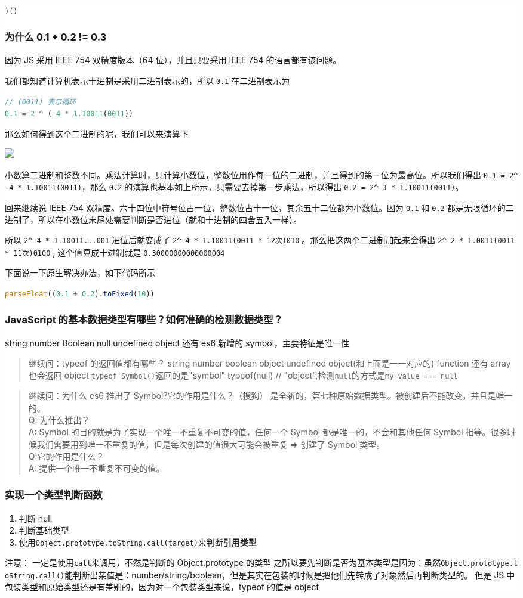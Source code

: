 ```js
)()
```

### 为什么 0.1 + 0.2 != 0.3

因为 JS 采用 IEEE 754 双精度版本（64 位），并且只要采用 IEEE 754 的语言都有该问题。

我们都知道计算机表示十进制是采用二进制表示的，所以 `0.1` 在二进制表示为

```js
// (0011) 表示循环
0.1 = 2 ^ (-4 * 1.10011(0011))
```

那么如何得到这个二进制的呢，我们可以来演算下

![](https://yck-1254263422.cos.ap-shanghai.myqcloud.com/blog/2019-06-01-042632.png)

小数算二进制和整数不同。乘法计算时，只计算小数位，整数位用作每一位的二进制，并且得到的第一位为最高位。所以我们得出 `0.1 = 2^-4 * 1.10011(0011)`，那么 `0.2` 的演算也基本如上所示，只需要去掉第一步乘法，所以得出 `0.2 = 2^-3 * 1.10011(0011)`。

回来继续说 IEEE 754 双精度。六十四位中符号位占一位，整数位占十一位，其余五十二位都为小数位。因为 `0.1` 和 `0.2` 都是无限循环的二进制了，所以在小数位末尾处需要判断是否进位（就和十进制的四舍五入一样）。

所以 `2^-4 * 1.10011...001` 进位后就变成了 `2^-4 * 1.10011(0011 * 12次)010` 。那么把这两个二进制加起来会得出 `2^-2 * 1.0011(0011 * 11次)0100` , 这个值算成十进制就是 `0.30000000000000004`

下面说一下原生解决办法，如下代码所示

```js
parseFloat((0.1 + 0.2).toFixed(10))
```

### JavaScript 的基本数据类型有哪些？如何准确的检测数据类型？

string number Boolean null undefined object 还有 es6 新增的 symbol，主要特征是唯一性

> 继续问：typeof 的返回值都有哪些？
> string number boolean object undefined object(和上面是一一对应的) function 还有 array 也会返回 object `typeof Symbol()`返回的是"symbol"
> typeof(null) // "object",检测`null`的方式是`my_value === null`

> 继续问：为什么 es6 推出了 Symbol?它的作用是什么？（搜狗）
> 是全新的，第七种原始数据类型。被创建后不能改变，并且是唯一的。</br>
> Q: 为什么推出？</br>
> A: Symbol 的目的就是为了实现一个唯一不重复不可变的值，任何一个 Symbol 都是唯一的，不会和其他任何 Symbol 相等。很多时候我们需要用到唯一不重复的值，但是每次创建的值很大可能会被重复 => 创建了 Symbol 类型。</br>
> Q:它的作用是什么？</br>
> A: 提供一个唯一不重复不可变的值。

### 实现一个类型判断函数

1. 判断 null
2. 判断基础类型
3. 使用`Object.prototype.toString.call(target)`来判断**引用类型**

注意： 一定是使用`call`来调用，不然是判断的 Object.prototype 的类型
之所以要先判断是否为基本类型是因为：虽然`Object.prototype.toString.call()`能判断出某值是：number/string/boolean，但是其实在包装的时候是把他们先转成了对象然后再判断类型的。 但是 JS 中包装类型和原始类型还是有差别的，因为对一个包装类型来说，typeof 的值是 object
